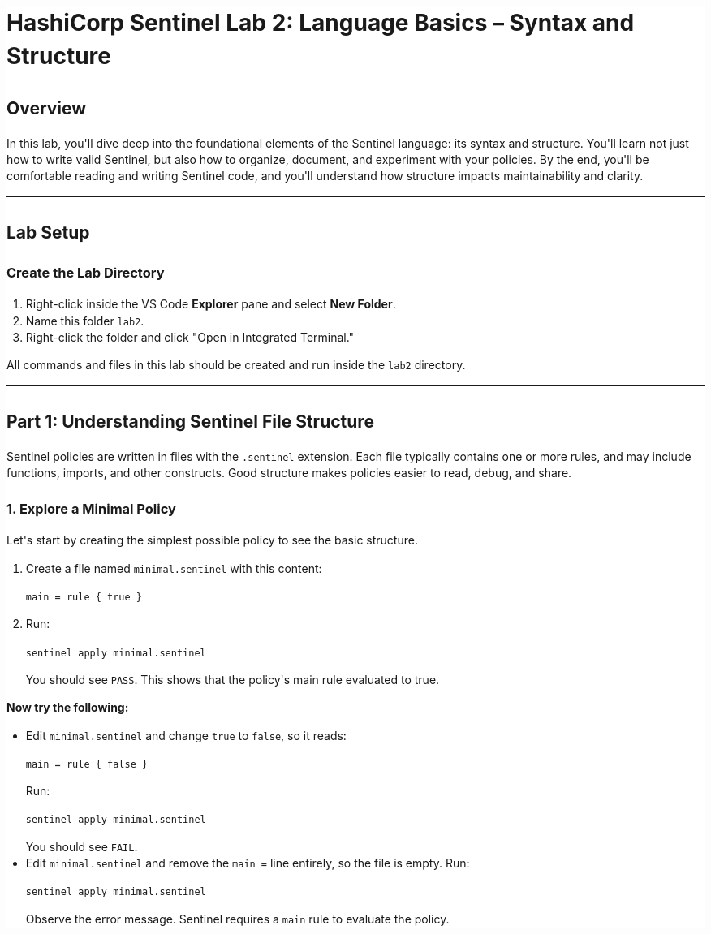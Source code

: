 # HashiCorp Sentinel Lab 2: Language Basics – Syntax and Structure

## Overview
In this lab, you'll dive deep into the foundational elements of the Sentinel language: its syntax and structure. You'll learn not just how to write valid Sentinel, but also how to organize, document, and experiment with your policies. By the end, you'll be comfortable reading and writing Sentinel code, and you'll understand how structure impacts maintainability and clarity.

---

## Lab Setup

### Create the Lab Directory

1. Right-click inside the VS Code **Explorer** pane and select **New Folder**.
2. Name this folder `lab2`.
3. Right-click the folder and click "Open in Integrated Terminal."

All commands and files in this lab should be created and run inside the `lab2` directory.

---

## Part 1: Understanding Sentinel File Structure

Sentinel policies are written in files with the `.sentinel` extension. Each file typically contains one or more rules, and may include functions, imports, and other constructs. Good structure makes policies easier to read, debug, and share.

### 1. Explore a Minimal Policy
Let's start by creating the simplest possible policy to see the basic structure.

1. Create a file named `minimal.sentinel` with this content:
   ```hcl
   main = rule { true }
   ```
2. Run:
   ```bash
   sentinel apply minimal.sentinel
   ```
   You should see `PASS`. This shows that the policy's main rule evaluated to true.

**Now try the following:**
- Edit `minimal.sentinel` and change `true` to `false`, so it reads:
  ```hcl
  main = rule { false }
  ```
  Run:
  ```bash
  sentinel apply minimal.sentinel
  ```
  You should see `FAIL`.
- Edit `minimal.sentinel` and remove the `main =` line entirely, so the file is empty. Run:
  ```bash
  sentinel apply minimal.sentinel
  ```
  Observe the error message. Sentinel requires a `main` rule to evaluate the policy.
